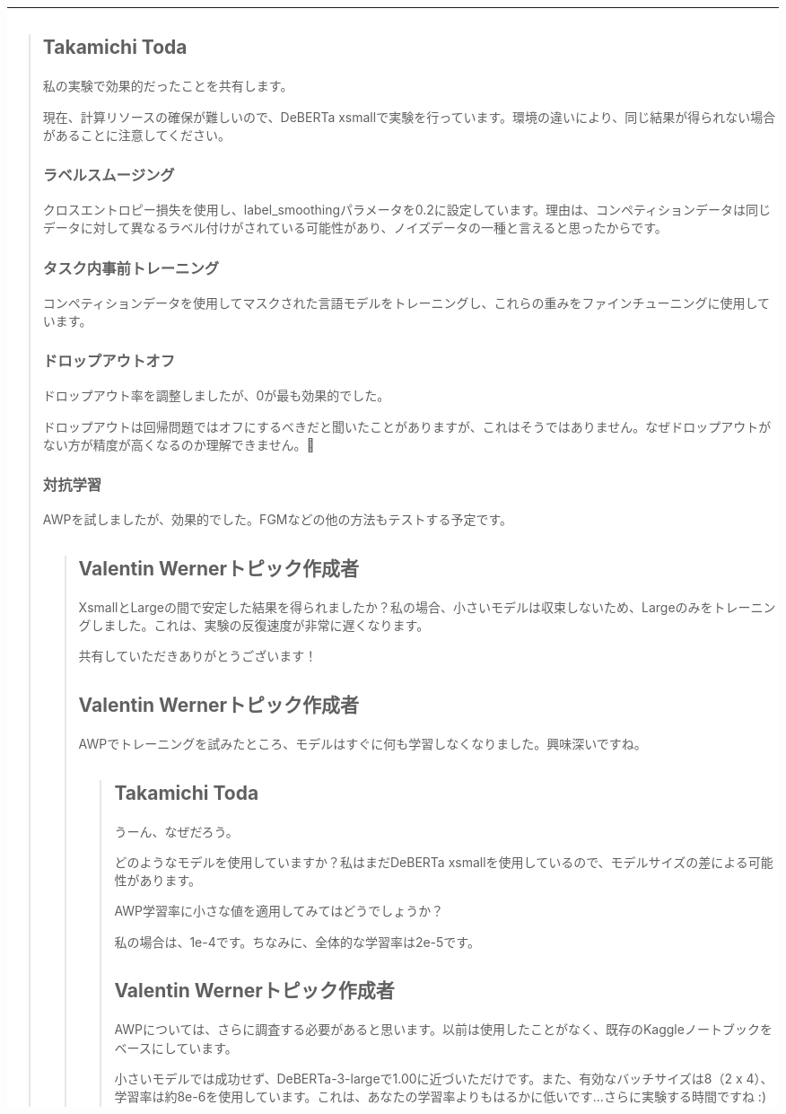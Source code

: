 > > > 
---
> ## Takamichi Toda
> 
> 私の実験で効果的だったことを共有します。
> 
> 現在、計算リソースの確保が難しいので、DeBERTa xsmallで実験を行っています。環境の違いにより、同じ結果が得られない場合があることに注意してください。
> 
> ### ラベルスムージング
> 
> クロスエントロピー損失を使用し、label_smoothingパラメータを0.2に設定しています。理由は、コンペティションデータは同じデータに対して異なるラベル付けがされている可能性があり、ノイズデータの一種と言えると思ったからです。
> 
> ### タスク内事前トレーニング
> 
> コンペティションデータを使用してマスクされた言語モデルをトレーニングし、これらの重みをファインチューニングに使用しています。
> 
> ### ドロップアウトオフ
> 
> ドロップアウト率を調整しましたが、0が最も効果的でした。
> 
> ドロップアウトは回帰問題ではオフにするべきだと聞いたことがありますが、これはそうではありません。なぜドロップアウトがない方が精度が高くなるのか理解できません。🧐
> 
> ### 対抗学習
> 
> AWPを試しましたが、効果的でした。FGMなどの他の方法もテストする予定です。
> 
> 
> 
> > ## Valentin Wernerトピック作成者
> > 
> > XsmallとLargeの間で安定した結果を得られましたか？私の場合、小さいモデルは収束しないため、Largeのみをトレーニングしました。これは、実験の反復速度が非常に遅くなります。
> > 
> > 共有していただきありがとうございます！
> > 
> > 
> > 
> > ## Valentin Wernerトピック作成者
> > 
> > AWPでトレーニングを試みたところ、モデルはすぐに何も学習しなくなりました。興味深いですね。
> > 
> > 
> > 
> > > ## Takamichi Toda
> > > 
> > > うーん、なぜだろう。
> > > 
> > > どのようなモデルを使用していますか？私はまだDeBERTa xsmallを使用しているので、モデルサイズの差による可能性があります。
> > > 
> > > AWP学習率に小さな値を適用してみてはどうでしょうか？
> > > 
> > > 私の場合は、1e-4です。ちなみに、全体的な学習率は2e-5です。
> > > 
> > > 
> > > 
> > > ## Valentin Wernerトピック作成者
> > > 
> > > AWPについては、さらに調査する必要があると思います。以前は使用したことがなく、既存のKaggleノートブックをベースにしています。
> > > 
> > > 小さいモデルでは成功せず、DeBERTa-3-largeで1.00に近づいただけです。また、有効なバッチサイズは8（2 x 4）、学習率は約8e-6を使用しています。これは、あなたの学習率よりもはるかに低いです…さらに実験する時間ですね :)
> > > 
> > > 